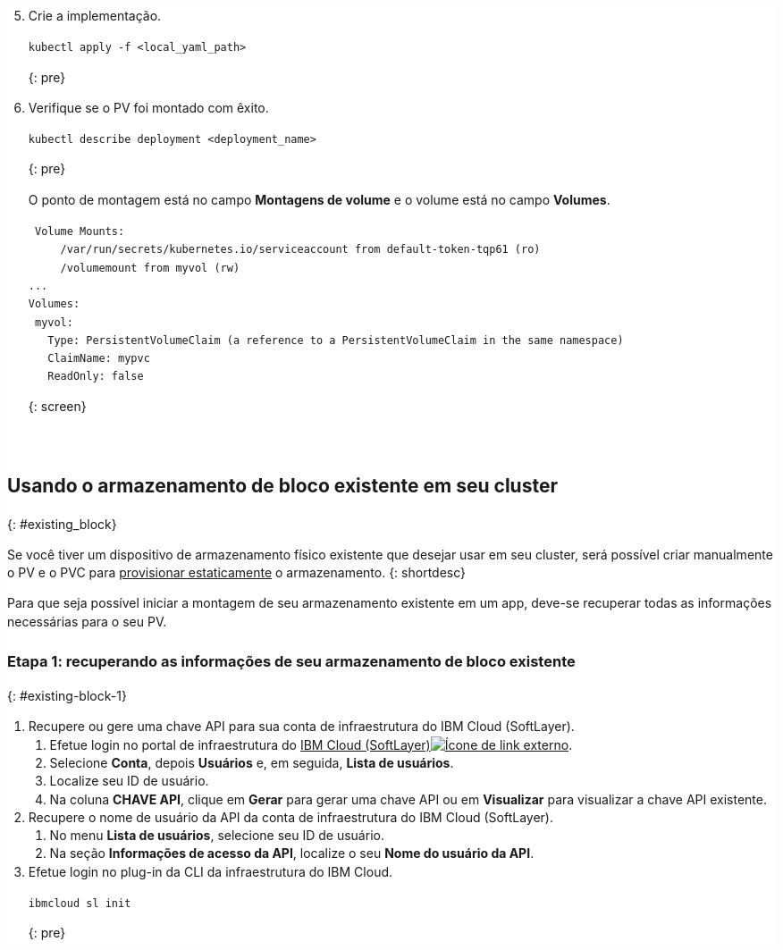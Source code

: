 5.  Crie a implementação.
     ```
     kubectl apply -f <local_yaml_path>
     ```
     {: pre}

6.  Verifique se o PV foi montado com êxito.

     ```
     kubectl describe deployment <deployment_name>
     ```
     {: pre}

     O ponto de montagem está no campo **Montagens de volume** e o volume está no campo **Volumes**.

     ```
      Volume Mounts:
          /var/run/secrets/kubernetes.io/serviceaccount from default-token-tqp61 (ro)
          /volumemount from myvol (rw)
     ...
     Volumes:
      myvol:
        Type: PersistentVolumeClaim (a reference to a PersistentVolumeClaim in the same namespace)
        ClaimName: mypvc
        ReadOnly: false
     ```
     {: screen}

<br />




## Usando o armazenamento de bloco existente em seu cluster
{: #existing_block}

Se você tiver um dispositivo de armazenamento físico existente que desejar usar em seu cluster, será possível criar manualmente o PV e o PVC para [provisionar estaticamente](/docs/containers?topic=containers-kube_concepts#static_provisioning) o armazenamento.
{: shortdesc}

Para que seja possível iniciar a montagem de seu armazenamento existente em um app, deve-se recuperar todas as informações necessárias para o seu PV.  

### Etapa 1: recuperando as informações de seu armazenamento de bloco existente
{: #existing-block-1}

1.  Recupere ou gere uma chave API para sua conta de infraestrutura do IBM Cloud (SoftLayer).
    1. Efetue login no portal de infraestrutura do [IBM Cloud (SoftLayer)![Ícone de link externo](../icons/launch-glyph.svg "Ícone de link externo")](https://cloud.ibm.com/classic?).
    2. Selecione **Conta**, depois **Usuários** e, em seguida, **Lista de usuários**.
    3. Localize seu ID de usuário.
    4. Na coluna **CHAVE API**, clique em **Gerar** para gerar uma chave API ou em **Visualizar** para visualizar a chave API existente.
2.  Recupere o nome de usuário da API da conta de infraestrutura do IBM Cloud (SoftLayer).
    1. No menu **Lista de usuários**, selecione seu ID de usuário.
    2. Na seção **Informações de acesso da API**, localize o seu **Nome do usuário da API**.
3.  Efetue login no plug-in da CLI da infraestrutura do IBM Cloud.
    ```
    ibmcloud sl init
    ```
    {: pre}
